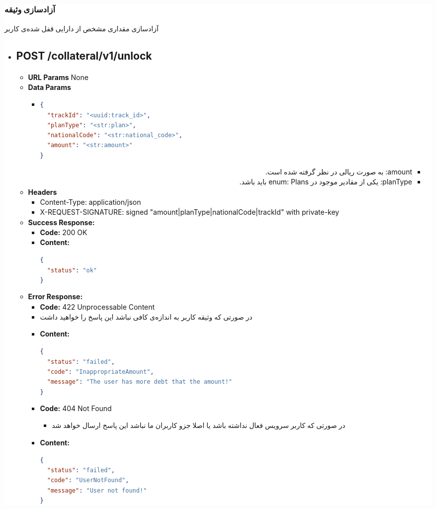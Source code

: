 ### آزادسازی وثیقه
آزادسازی مقداری مشخص از دارایی قفل شده‌ی کاربر

  * **POST /collateral/v1/unlock**
    ----

    * **URL Params**
      None
    * **Data Params**
      * ```json
        {
          "trackId": "<uuid:track_id>",
          "planType": "<str:plan>",
          "nationalCode": "<str:national_code>",
          "amount": "<str:amount>"
        }
        ```
      <div dir="rtl" align="right">
          <ul>
              <li dir="rtl" >amount: به صورت ریالی در نظر گرفته شده است.</li>
              <li dir="rtl" >planType: یکی از مقادیر موجود در enum: Plans باید باشد.</li>
          </ul>
      </div>
    * **Headers**
      * Content-Type: application/json
      * X-REQUEST-SIGNATURE: signed "amount|planType|nationalCode|trackId" with private-key
    * **Success Response:**
      * **Code:** 200 OK
      * **Content:**
        ```json
        {
          "status": "ok"
        }
        ```
    * **Error Response:**
      * **Code:** 422 Unprocessable Content
      - در صورتی که وثیقه کاربر به اندازه‌ی کافی نباشد این پاسخ را خواهید داشت
      * **Content:**
        ```json
        {
          "status": "failed",
          "code": "InappropriateAmount",
          "message": "The user has more debt that the amount!"
        }
        ```

      * **Code:** 404 Not Found
        - در صورتی که کاربر سرویس فعال نداشته باشد یا اصلا جزو کاربران ما نباشد این پاسخ ارسال خواهد شد
      * **Content:**
        ```json
        {
          "status": "failed",
          "code": "UserNotFound",
          "message": "User not found!"
        }
        ```
